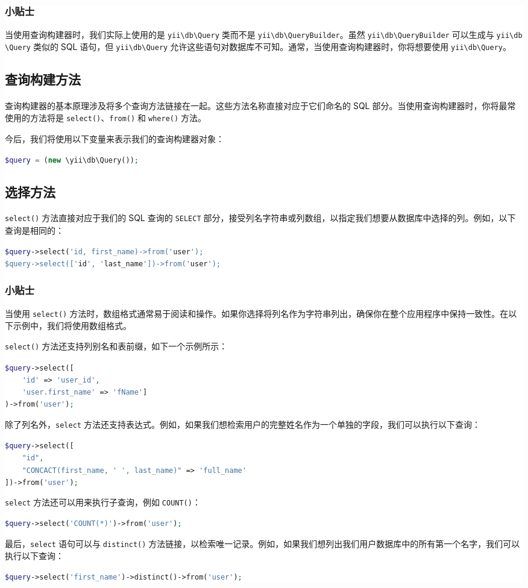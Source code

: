 ### 小贴士

当使用查询构建器时，我们实际上使用的是 `yii\db\Query` 类而不是 `yii\db\QueryBuilder`。虽然 `yii\db\QueryBuilder` 可以生成与 `yii\db\Query` 类似的 SQL 语句，但 `yii\db\Query` 允许这些语句对数据库不可知。通常，当使用查询构建器时，你将想要使用 `yii\db\Query`。

## 查询构建方法

查询构建器的基本原理涉及将多个查询方法链接在一起。这些方法名称直接对应于它们命名的 SQL 部分。当使用查询构建器时，你将最常使用的方法将是 `select()`、`from()` 和 `where()` 方法。

今后，我们将使用以下变量来表示我们的查询构建器对象：

```php
$query = (new \yii\db\Query());
```

## 选择方法

`select()` 方法直接对应于我们的 SQL 查询的 `SELECT` 部分，接受列名字符串或列数组，以指定我们想要从数据库中选择的列。例如，以下查询是相同的：

```php
$query->select('id, first_name)->from('user');
$query->select(['id', 'last_name'])->from('user');
```

### 小贴士

当使用 `select()` 方法时，数组格式通常易于阅读和操作。如果你选择将列名作为字符串列出，确保你在整个应用程序中保持一致性。在以下示例中，我们将使用数组格式。

`select()` 方法还支持列别名和表前缀，如下一个示例所示：

```php
$query->select([
    'id' => 'user_id', 
    'user.first_name' => 'fName']
)->from('user');
```

除了列名外，`select` 方法还支持表达式。例如，如果我们想检索用户的完整姓名作为一个单独的字段，我们可以执行以下查询：

```php
$query->select([
    "id", 
    "CONCACT(first_name, ' ', last_name)" => 'full_name'
])->from('user'); 
```

`select` 方法还可以用来执行子查询，例如 `COUNT()`：

```php
$query->select('COUNT(*)')->from('user');
```

最后，`select` 语句可以与 `distinct()` 方法链接，以检索唯一记录。例如，如果我们想列出我们用户数据库中的所有第一个名字，我们可以执行以下查询：

```php
$query->select('first_name')->distinct()->from('user');
```
